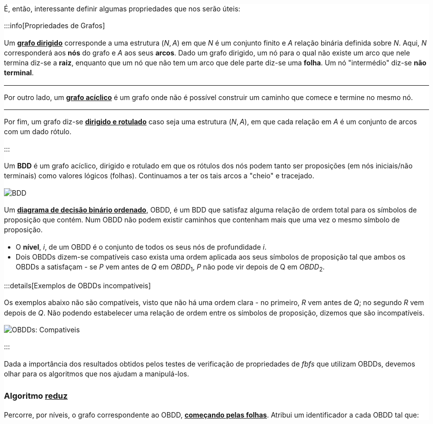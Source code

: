 É, então, interessante definir algumas propriedades que nos serão úteis:

:::info[Propriedades de Grafos]

Um [**grafo dirigido**](color:orange) corresponde a uma estrutura $(N, A)$ em que
$N$ é um conjunto finito e $A$ relação binária definida sobre $N$.
Aqui, $N$ corresponderá aos **nós** do grafo e $A$ aos seus **arcos**.
Dado um grafo dirigido, um nó para o qual não existe um arco que nele termina
diz-se a **raiz**, enquanto que um nó que não tem um arco que dele parte diz-se uma **folha**.
Um nó "intermédio" diz-se **não terminal**.

---

Por outro lado, um [**grafo acíclico**](color:yellow) é um grafo onde não é possível
construir um caminho que comece e termine no mesmo nó.

---

Por fim, um grafo diz-se [**dirigido e rotulado**](color:green) caso seja uma estrutura
$(N, A)$, em que cada relação em $A$ é um conjunto de arcos com um dado rótulo.

:::

Um **BDD** é um grafo acíclico, dirigido e rotulado em que os rótulos dos
nós podem tanto ser proposições (em nós iniciais/não terminais) como valores lógicos
(folhas). Continuamos a ter os tais arcos a "cheio" e tracejado.

![BDD](./assets/0012-bdd.svg#dark=4)

Um [**diagrama de decisão binário ordenado**](color:green), OBDD, é um BDD que satisfaz alguma
relação de ordem total para os símbolos de proposição que contém. Num OBDD não
podem existir caminhos que contenham mais que uma vez o mesmo símbolo de proposição.

- O **nível**, $i$, de um OBDD é o conjunto de todos os seus nós de profundidade $i$.
- Dois OBDDs dizem-se compatíveis caso exista uma ordem aplicada aos seus símbolos de
  proposição tal que ambos os OBDDs a satisfaçam - se $P$ vem antes de $Q$ em $OBDD_{1}$,
  $P$ não pode vir depois de Q em $OBDD_{2}$.

:::details[Exemplos de OBDDs incompatíveis]

Os exemplos abaixo não são compatíveis, visto que não há uma ordem clara - no primeiro,
$R$ vem antes de $Q$; no segundo $R$ vem depois de $Q$. Não podendo estabelecer uma
relação de ordem entre os símbolos de proposição, dizemos que são incompatíveis.

![OBDDs: Compativeis](./assets/0012-compativeis.svg#dark=4)

:::

Dada a importância dos resultados obtidos pelos testes de verificação de propriedades
de _fbfs_ que utilizam OBDDs, devemos olhar para os algoritmos que nos ajudam a manipulá-los.

### Algoritmo [**reduz**](color:yellow)

Percorre, por níveis, o grafo correspondente ao OBDD, [**começando pelas folhas**](color:green). Atribui
um identificador a cada OBDD tal que:
